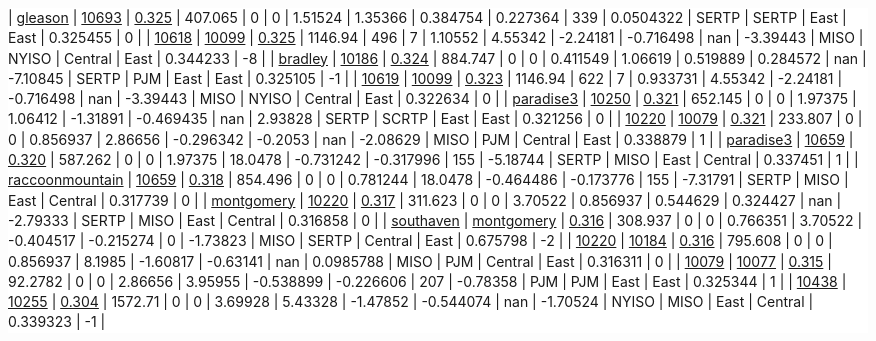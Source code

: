 | [gleason](../../../tree/main/_processed/gleason)                 | [10693](../../../tree/main/_processed/10693)                     | [0.325](../../../tree/main/_results/pairs/10693_gleason.png)                |  407.065   |       0 |       0 |  1.51524  |  1.35366  |  0.384754    |     0.227364    |             339 |   0.0504322  | SERTP                   | SERTP                   | East       | East       |    0.325455  |                     0 |
| [10618](../../../tree/main/_processed/10618)                     | [10099](../../../tree/main/_processed/10099)                     | [0.325](../../../tree/main/_results/pairs/10099_10618.png)                  | 1146.94    |     496 |       7 |  1.10552  |  4.55342  | -2.24181     |    -0.716498    |             nan |  -3.39443    | MISO                    | NYISO                   | Central    | East       |    0.344233  |                    -8 |
| [bradley](../../../tree/main/_processed/bradley)                 | [10186](../../../tree/main/_processed/10186)                     | [0.324](../../../tree/main/_results/pairs/10186_bradley.png)                |  884.747   |       0 |       0 |  0.411549 |  1.06619  |  0.519889    |     0.284572    |             nan |  -7.10845    | SERTP                   | PJM                     | East       | East       |    0.325105  |                    -1 |
| [10619](../../../tree/main/_processed/10619)                     | [10099](../../../tree/main/_processed/10099)                     | [0.323](../../../tree/main/_results/pairs/10099_10619.png)                  | 1146.94    |     622 |       7 |  0.933731 |  4.55342  | -2.24181     |    -0.716498    |             nan |  -3.39443    | MISO                    | NYISO                   | Central    | East       |    0.322634  |                     0 |
| [paradise3](../../../tree/main/_processed/paradise3)             | [10250](../../../tree/main/_processed/10250)                     | [0.321](../../../tree/main/_results/pairs/10250_paradise3.png)              |  652.145   |       0 |       0 |  1.97375  |  1.06412  | -1.31891     |    -0.469435    |             nan |   2.93828    | SERTP                   | SCRTP                   | East       | East       |    0.321256  |                     0 |
| [10220](../../../tree/main/_processed/10220)                     | [10079](../../../tree/main/_processed/10079)                     | [0.321](../../../tree/main/_results/pairs/10079_10220.png)                  |  233.807   |       0 |       0 |  0.856937 |  2.86656  | -0.296342    |    -0.2053      |             nan |  -2.08629    | MISO                    | PJM                     | Central    | East       |    0.338879  |                     1 |
| [paradise3](../../../tree/main/_processed/paradise3)             | [10659](../../../tree/main/_processed/10659)                     | [0.320](../../../tree/main/_results/pairs/10659_paradise3.png)              |  587.262   |       0 |       0 |  1.97375  | 18.0478   | -0.731242    |    -0.317996    |             155 |  -5.18744    | SERTP                   | MISO                    | East       | Central    |    0.337451  |                     1 |
| [raccoonmountain](../../../tree/main/_processed/raccoonmountain) | [10659](../../../tree/main/_processed/10659)                     | [0.318](../../../tree/main/_results/pairs/10659_raccoonmountain.png)        |  854.496   |       0 |       0 |  0.781244 | 18.0478   | -0.464486    |    -0.173776    |             155 |  -7.31791    | SERTP                   | MISO                    | East       | Central    |    0.317739  |                     0 |
| [montgomery](../../../tree/main/_processed/montgomery)           | [10220](../../../tree/main/_processed/10220)                     | [0.317](../../../tree/main/_results/pairs/10220_montgomery.png)             |  311.623   |       0 |       0 |  3.70522  |  0.856937 |  0.544629    |     0.324427    |             nan |  -2.79333    | SERTP                   | MISO                    | East       | Central    |    0.316858  |                     0 |
| [southaven](../../../tree/main/_processed/southaven)             | [montgomery](../../../tree/main/_processed/montgomery)           | [0.316](../../../tree/main/_results/pairs/montgomery_southaven.png)         |  308.937   |       0 |       0 |  0.766351 |  3.70522  | -0.404517    |    -0.215274    |               0 |  -1.73823    | MISO                    | SERTP                   | Central    | East       |    0.675798  |                    -2 |
| [10220](../../../tree/main/_processed/10220)                     | [10184](../../../tree/main/_processed/10184)                     | [0.316](../../../tree/main/_results/pairs/10184_10220.png)                  |  795.608   |       0 |       0 |  0.856937 |  8.1985   | -1.60817     |    -0.63141     |             nan |   0.0985788  | MISO                    | PJM                     | Central    | East       |    0.316311  |                     0 |
| [10079](../../../tree/main/_processed/10079)                     | [10077](../../../tree/main/_processed/10077)                     | [0.315](../../../tree/main/_results/pairs/10077_10079.png)                  |   92.2782  |       0 |       0 |  2.86656  |  3.95955  | -0.538899    |    -0.226606    |             207 |  -0.78358    | PJM                     | PJM                     | East       | East       |    0.325344  |                     1 |
| [10438](../../../tree/main/_processed/10438)                     | [10255](../../../tree/main/_processed/10255)                     | [0.304](../../../tree/main/_results/pairs/10255_10438.png)                  | 1572.71    |       0 |       0 |  3.69928  |  5.43328  | -1.47852     |    -0.544074    |             nan |  -1.70524    | NYISO                   | MISO                    | East       | Central    |    0.339323  |                    -1 |
